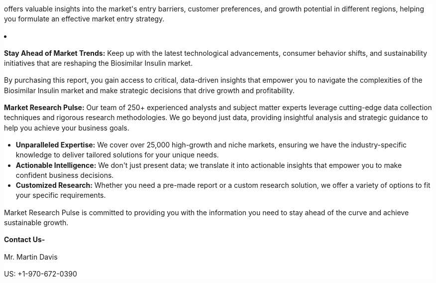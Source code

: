 offers valuable insights into the market's entry barriers, customer preferences, and growth potential in different regions, helping you formulate an effective market entry strategy.</p></li><li><p><strong>Stay Ahead of Market Trends:</strong> Keep up with the latest technological advancements, consumer behavior shifts, and sustainability initiatives that are reshaping the Biosimilar Insulin market.</p></li></ol><p>By purchasing this report, you gain access to critical, data-driven insights that empower you to navigate the complexities of the Biosimilar Insulin market and make strategic decisions that drive growth and profitability.</p><p><strong>Market Research Pulse:</strong>&nbsp;Our team of 250+ experienced analysts and subject matter experts leverage cutting-edge data collection techniques and rigorous research methodologies. We go beyond just data, providing insightful analysis and strategic guidance to help you achieve your business goals.</p><ul><li><strong>Unparalleled Expertise:</strong>&nbsp;We cover over 25,000 high-growth and niche markets, ensuring we have the industry-specific knowledge to deliver tailored solutions for your unique needs.</li><li><strong>Actionable Intelligence:</strong>&nbsp;We don't just present data; we translate it into actionable insights that empower you to make confident business decisions.</li><li><strong>Customized Research:</strong>&nbsp;Whether you need a pre-made report or a custom research solution, we offer a variety of options to fit your specific requirements.</li></ul><p>Market Research Pulse is committed to providing you with the information you need to stay ahead of the curve and achieve sustainable growth.</p><p><strong>Contact Us-</strong></p><p>Mr. Martin Davis</p><p>US: +1-970-672-0390</p>
